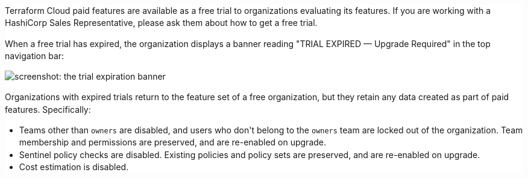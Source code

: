 Terraform Cloud paid features are available as a free trial to organizations evaluating its features. If you are working with a HashiCorp Sales Representative, please ask them about how to get a free trial.

When a free trial has expired, the organization displays a banner reading "TRIAL EXPIRED — Upgrade Required" in the top navigation bar:

![screenshot: the trial expiration banner](./images/org-inactive.png)

Organizations with expired trials return to the feature set of a free organization, but they retain any data created as part of paid features. Specifically:

- Teams other than `owners` are disabled, and users who don't belong to the `owners` team are locked out of the organization. Team membership and permissions are preserved, and are re-enabled on upgrade.
- Sentinel policy checks are disabled. Existing policies and policy sets are preserved, and are re-enabled on upgrade.
- Cost estimation is disabled.
